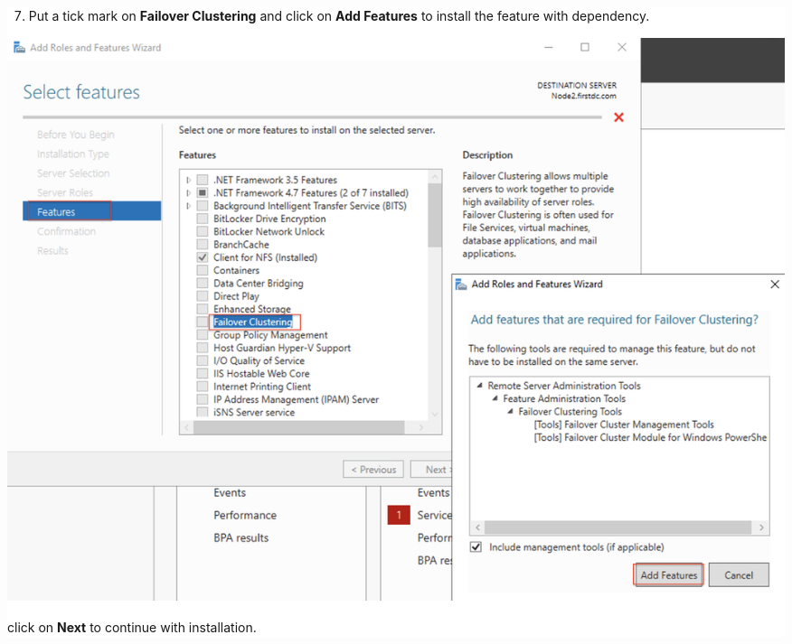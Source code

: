 7. Put a tick mark on **Failover Clustering** and click on **Add Features** to install the feature with dependency.

  ![](./images/windows-servermanager-features.png " ")

  click on **Next** to continue with installation.
